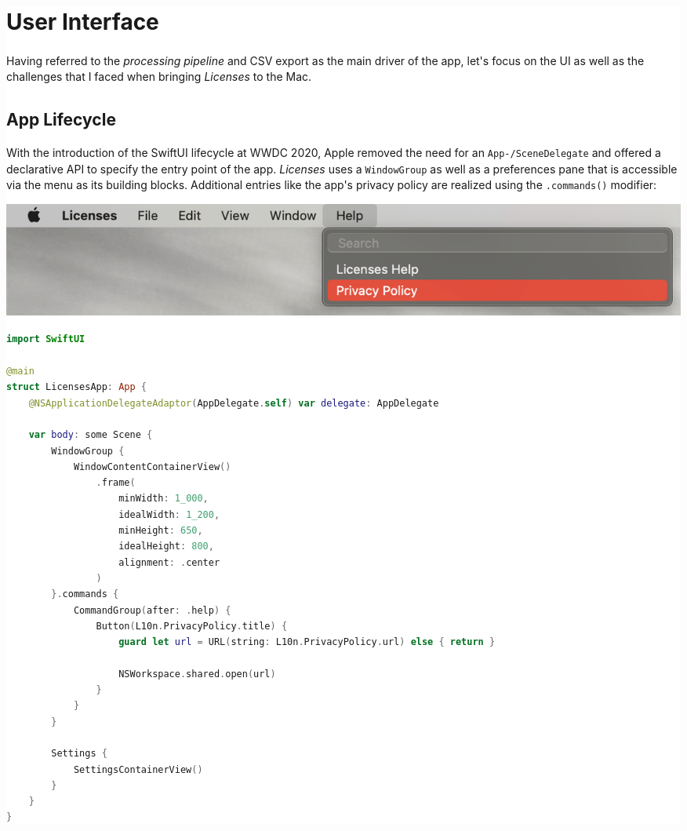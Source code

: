 # User Interface

Having referred to the _processing pipeline_ and CSV export as the main driver of the app, let's focus on the UI as well as the challenges that I faced when bringing _Licenses_ to the Mac.

## App Lifecycle

With the introduction of the SwiftUI lifecycle at WWDC 2020, Apple removed the need for an `App-/SceneDelegate` and offered a declarative API to specify the entry point of the app. _Licenses_ uses a `WindowGroup` as well as a preferences pane that is accessible via the menu as its building blocks. Additional entries like the app's privacy policy are realized using the `.commands()` modifier:

![Menu Command](assets/documentation/optimized/menuCommand.png)

```swift
import SwiftUI

@main
struct LicensesApp: App {
    @NSApplicationDelegateAdaptor(AppDelegate.self) var delegate: AppDelegate

    var body: some Scene {
        WindowGroup {
            WindowContentContainerView()
                .frame(
                    minWidth: 1_000,
                    idealWidth: 1_200,
                    minHeight: 650,
                    idealHeight: 800,
                    alignment: .center
                )
        }.commands {
            CommandGroup(after: .help) {
                Button(L10n.PrivacyPolicy.title) {
                    guard let url = URL(string: L10n.PrivacyPolicy.url) else { return }

                    NSWorkspace.shared.open(url)
                }
            }
        }

        Settings {
            SettingsContainerView()
        }
    }
}
```
